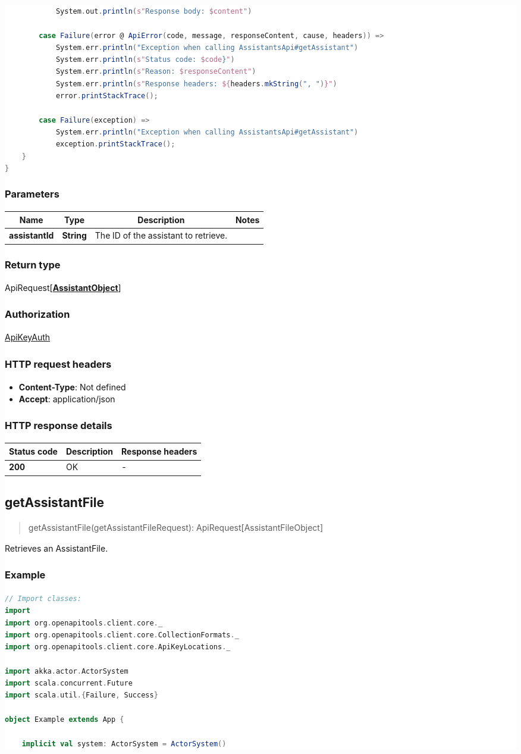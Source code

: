 ```scala
            System.out.println(s"Response body: $content")
        
        case Failure(error @ ApiError(code, message, responseContent, cause, headers)) =>
            System.err.println("Exception when calling AssistantsApi#getAssistant")
            System.err.println(s"Status code: $code}")
            System.err.println(s"Reason: $responseContent")
            System.err.println(s"Response headers: ${headers.mkString(", ")}")
            error.printStackTrace();

        case Failure(exception) => 
            System.err.println("Exception when calling AssistantsApi#getAssistant")
            exception.printStackTrace();
    }
}
```

### Parameters


Name | Type | Description  | Notes
------------- | ------------- | ------------- | -------------
 **assistantId** | **String**| The ID of the assistant to retrieve. |

### Return type

ApiRequest[[**AssistantObject**](AssistantObject.md)]


### Authorization

[ApiKeyAuth](../README.md#ApiKeyAuth)

### HTTP request headers

- **Content-Type**: Not defined
- **Accept**: application/json

### HTTP response details
| Status code | Description | Response headers |
|-------------|-------------|------------------|
| **200** | OK |  -  |


## getAssistantFile

> getAssistantFile(getAssistantFileRequest): ApiRequest[AssistantFileObject]

Retrieves an AssistantFile.

### Example

```scala
// Import classes:
import 
import org.openapitools.client.core._
import org.openapitools.client.core.CollectionFormats._
import org.openapitools.client.core.ApiKeyLocations._

import akka.actor.ActorSystem
import scala.concurrent.Future
import scala.util.{Failure, Success}

object Example extends App {
    
    implicit val system: ActorSystem = ActorSystem()
```